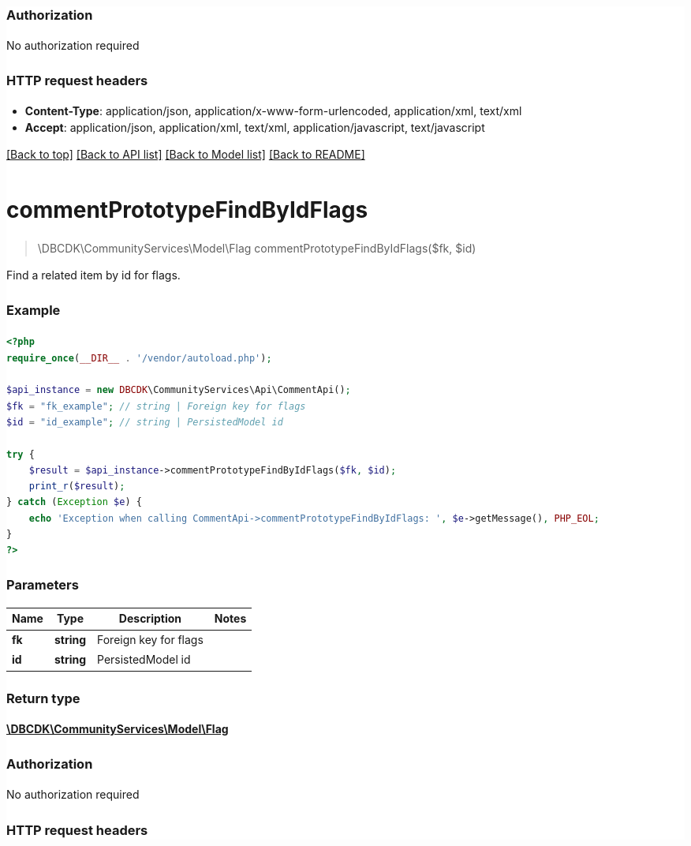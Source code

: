 ### Authorization

No authorization required

### HTTP request headers

 - **Content-Type**: application/json, application/x-www-form-urlencoded, application/xml, text/xml
 - **Accept**: application/json, application/xml, text/xml, application/javascript, text/javascript

[[Back to top]](#) [[Back to API list]](../../README.md#documentation-for-api-endpoints) [[Back to Model list]](../../README.md#documentation-for-models) [[Back to README]](../../README.md)

# **commentPrototypeFindByIdFlags**
> \DBCDK\CommunityServices\Model\Flag commentPrototypeFindByIdFlags($fk, $id)

Find a related item by id for flags.

### Example
```php
<?php
require_once(__DIR__ . '/vendor/autoload.php');

$api_instance = new DBCDK\CommunityServices\Api\CommentApi();
$fk = "fk_example"; // string | Foreign key for flags
$id = "id_example"; // string | PersistedModel id

try {
    $result = $api_instance->commentPrototypeFindByIdFlags($fk, $id);
    print_r($result);
} catch (Exception $e) {
    echo 'Exception when calling CommentApi->commentPrototypeFindByIdFlags: ', $e->getMessage(), PHP_EOL;
}
?>
```

### Parameters

Name | Type | Description  | Notes
------------- | ------------- | ------------- | -------------
 **fk** | **string**| Foreign key for flags |
 **id** | **string**| PersistedModel id |

### Return type

[**\DBCDK\CommunityServices\Model\Flag**](../Model/Flag.md)

### Authorization

No authorization required

### HTTP request headers
